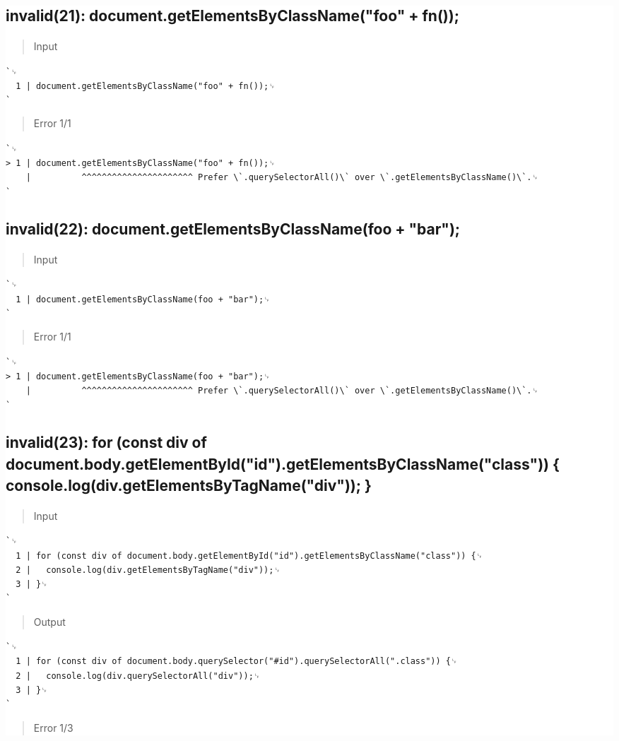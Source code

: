 ## invalid(21): document.getElementsByClassName("foo" + fn());

> Input

    `␊
      1 | document.getElementsByClassName("foo" + fn());␊
    `

> Error 1/1

    `␊
    > 1 | document.getElementsByClassName("foo" + fn());␊
        |          ^^^^^^^^^^^^^^^^^^^^^^ Prefer \`.querySelectorAll()\` over \`.getElementsByClassName()\`.␊
    `

## invalid(22): document.getElementsByClassName(foo + "bar");

> Input

    `␊
      1 | document.getElementsByClassName(foo + "bar");␊
    `

> Error 1/1

    `␊
    > 1 | document.getElementsByClassName(foo + "bar");␊
        |          ^^^^^^^^^^^^^^^^^^^^^^ Prefer \`.querySelectorAll()\` over \`.getElementsByClassName()\`.␊
    `

## invalid(23): for (const div of document.body.getElementById("id").getElementsByClassName("class")) { console.log(div.getElementsByTagName("div")); }

> Input

    `␊
      1 | for (const div of document.body.getElementById("id").getElementsByClassName("class")) {␊
      2 | 	console.log(div.getElementsByTagName("div"));␊
      3 | }␊
    `

> Output

    `␊
      1 | for (const div of document.body.querySelector("#id").querySelectorAll(".class")) {␊
      2 | 	console.log(div.querySelectorAll("div"));␊
      3 | }␊
    `

> Error 1/3

